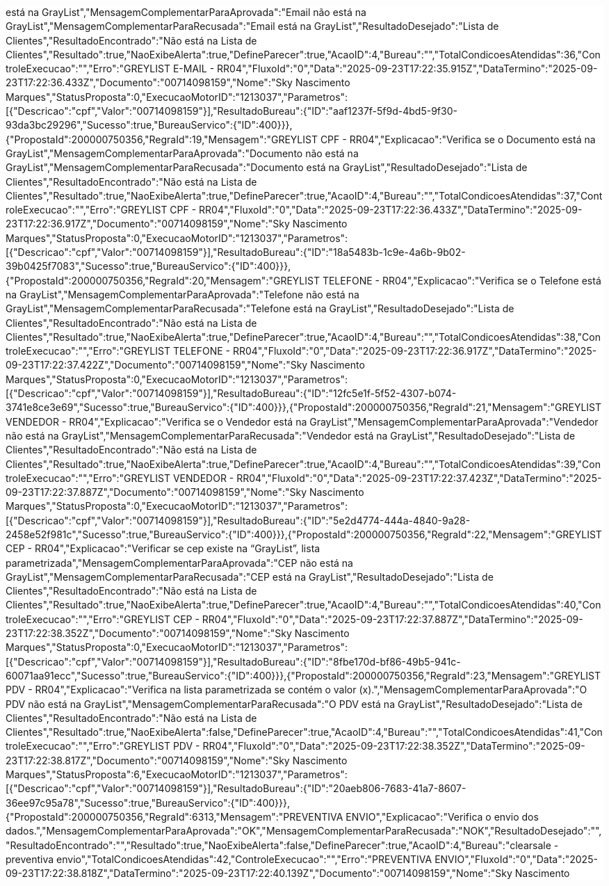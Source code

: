 está na GrayList","MensagemComplementarParaAprovada":"Email não está na GrayList","MensagemComplementarParaRecusada":"Email está na GrayList","ResultadoDesejado":"Lista de Clientes","ResultadoEncontrado":"Não está na Lista de Clientes","Resultado":true,"NaoExibeAlerta":true,"DefineParecer":true,"AcaoID":4,"Bureau":"","TotalCondicoesAtendidas":36,"ControleExecucao":"","Erro":"GREYLIST E-MAIL - RR04","FluxoId":"0","Data":"2025-09-23T17:22:35.915Z","DataTermino":"2025-09-23T17:22:36.433Z","Documento":"00714098159","Nome":"Sky Nascimento Marques","StatusProposta":0,"ExecucaoMotorID":"1213037","Parametros":[{"Descricao":"cpf","Valor":"00714098159"}],"ResultadoBureau":{"ID":"aaf1237f-5f9d-4bd5-9f30-93da3bc29296","Sucesso":true,"BureauServico":{"ID":400}}},{"PropostaId":200000750356,"RegraId":19,"Mensagem":"GREYLIST CPF - RR04","Explicacao":"Verifica se o Documento está na GrayList","MensagemComplementarParaAprovada":"Documento não está na GrayList","MensagemComplementarParaRecusada":"Documento está na GrayList","ResultadoDesejado":"Lista de Clientes","ResultadoEncontrado":"Não está na Lista de Clientes","Resultado":true,"NaoExibeAlerta":true,"DefineParecer":true,"AcaoID":4,"Bureau":"","TotalCondicoesAtendidas":37,"ControleExecucao":"","Erro":"GREYLIST CPF - RR04","FluxoId":"0","Data":"2025-09-23T17:22:36.433Z","DataTermino":"2025-09-23T17:22:36.917Z","Documento":"00714098159","Nome":"Sky Nascimento Marques","StatusProposta":0,"ExecucaoMotorID":"1213037","Parametros":[{"Descricao":"cpf","Valor":"00714098159"}],"ResultadoBureau":{"ID":"18a5483b-1c9e-4a6b-9b02-39b0425f7083","Sucesso":true,"BureauServico":{"ID":400}}},{"PropostaId":200000750356,"RegraId":20,"Mensagem":"GREYLIST TELEFONE - RR04","Explicacao":"Verifica se o Telefone está na GrayList","MensagemComplementarParaAprovada":"Telefone não está na GrayList","MensagemComplementarParaRecusada":"Telefone está na GrayList","ResultadoDesejado":"Lista de Clientes","ResultadoEncontrado":"Não está na Lista de Clientes","Resultado":true,"NaoExibeAlerta":true,"DefineParecer":true,"AcaoID":4,"Bureau":"","TotalCondicoesAtendidas":38,"ControleExecucao":"","Erro":"GREYLIST TELEFONE - RR04","FluxoId":"0","Data":"2025-09-23T17:22:36.917Z","DataTermino":"2025-09-23T17:22:37.422Z","Documento":"00714098159","Nome":"Sky Nascimento Marques","StatusProposta":0,"ExecucaoMotorID":"1213037","Parametros":[{"Descricao":"cpf","Valor":"00714098159"}],"ResultadoBureau":{"ID":"12fc5e1f-5f52-4307-b074-3741e8ce3e69","Sucesso":true,"BureauServico":{"ID":400}}},{"PropostaId":200000750356,"RegraId":21,"Mensagem":"GREYLIST VENDEDOR - RR04","Explicacao":"Verifica se o Vendedor está na GrayList","MensagemComplementarParaAprovada":"Vendedor não está na GrayList","MensagemComplementarParaRecusada":"Vendedor está na GrayList","ResultadoDesejado":"Lista de Clientes","ResultadoEncontrado":"Não está na Lista de Clientes","Resultado":true,"NaoExibeAlerta":true,"DefineParecer":true,"AcaoID":4,"Bureau":"","TotalCondicoesAtendidas":39,"ControleExecucao":"","Erro":"GREYLIST VENDEDOR - RR04","FluxoId":"0","Data":"2025-09-23T17:22:37.423Z","DataTermino":"2025-09-23T17:22:37.887Z","Documento":"00714098159","Nome":"Sky Nascimento Marques","StatusProposta":0,"ExecucaoMotorID":"1213037","Parametros":[{"Descricao":"cpf","Valor":"00714098159"}],"ResultadoBureau":{"ID":"5e2d4774-444a-4840-9a28-2458e52f981c","Sucesso":true,"BureauServico":{"ID":400}}},{"PropostaId":200000750356,"RegraId":22,"Mensagem":"GREYLIST CEP - RR04","Explicacao":"Verificar se cep existe na “GrayList”, lista parametrizada","MensagemComplementarParaAprovada":"CEP não está na GrayList","MensagemComplementarParaRecusada":"CEP está na GrayList","ResultadoDesejado":"Lista de Clientes","ResultadoEncontrado":"Não está na Lista de Clientes","Resultado":true,"NaoExibeAlerta":true,"DefineParecer":true,"AcaoID":4,"Bureau":"","TotalCondicoesAtendidas":40,"ControleExecucao":"","Erro":"GREYLIST CEP - RR04","FluxoId":"0","Data":"2025-09-23T17:22:37.887Z","DataTermino":"2025-09-23T17:22:38.352Z","Documento":"00714098159","Nome":"Sky Nascimento Marques","StatusProposta":0,"ExecucaoMotorID":"1213037","Parametros":[{"Descricao":"cpf","Valor":"00714098159"}],"ResultadoBureau":{"ID":"8fbe170d-bf86-49b5-941c-60071aa91ecc","Sucesso":true,"BureauServico":{"ID":400}}},{"PropostaId":200000750356,"RegraId":23,"Mensagem":"GREYLIST PDV - RR04","Explicacao":"Verifica na lista parametrizada se contém o valor (x).","MensagemComplementarParaAprovada":"O PDV não está na GrayList","MensagemComplementarParaRecusada":"O PDV  está na GrayList","ResultadoDesejado":"Lista de Clientes","ResultadoEncontrado":"Não está na Lista de Clientes","Resultado":true,"NaoExibeAlerta":false,"DefineParecer":true,"AcaoID":4,"Bureau":"","TotalCondicoesAtendidas":41,"ControleExecucao":"","Erro":"GREYLIST PDV - RR04","FluxoId":"0","Data":"2025-09-23T17:22:38.352Z","DataTermino":"2025-09-23T17:22:38.817Z","Documento":"00714098159","Nome":"Sky Nascimento Marques","StatusProposta":6,"ExecucaoMotorID":"1213037","Parametros":[{"Descricao":"cpf","Valor":"00714098159"}],"ResultadoBureau":{"ID":"20aeb806-7683-41a7-8607-36ee97c95a78","Sucesso":true,"BureauServico":{"ID":400}}},{"PropostaId":200000750356,"RegraId":6313,"Mensagem":"PREVENTIVA ENVIO","Explicacao":"Verifica o envio dos dados.","MensagemComplementarParaAprovada":"OK","MensagemComplementarParaRecusada":"NOK","ResultadoDesejado":"","ResultadoEncontrado":"","Resultado":true,"NaoExibeAlerta":false,"DefineParecer":true,"AcaoID":4,"Bureau":"clearsale - preventiva envio","TotalCondicoesAtendidas":42,"ControleExecucao":"","Erro":"PREVENTIVA ENVIO","FluxoId":"0","Data":"2025-09-23T17:22:38.818Z","DataTermino":"2025-09-23T17:22:40.139Z","Documento":"00714098159","Nome":"Sky Nascimento